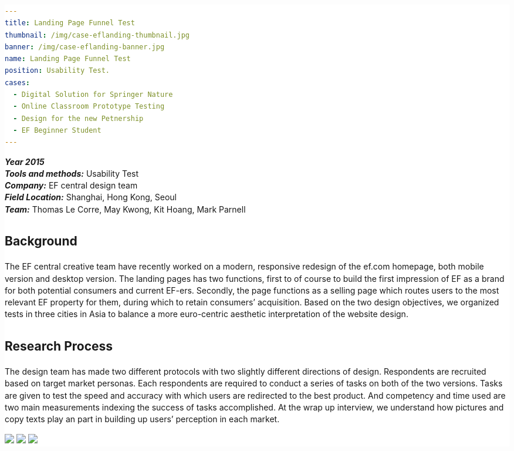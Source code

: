 ```yaml
---
title: Landing Page Funnel Test
thumbnail: /img/case-eflanding-thumbnail.jpg
banner: /img/case-eflanding-banner.jpg
name: Landing Page Funnel Test
position: Usability Test.
cases:
  - Digital Solution for Springer Nature
  - Online Classroom Prototype Testing
  - Design for the new Petnership
  - EF Beginner Student
---
```

***Year 2015*** \
***Tools and methods:*** Usability Test \
***Company:*** EF central design team\
***Field Location:*** Shanghai, Hong Kong, Seoul\
***Team:*** Thomas Le Corre, May Kwong, Kit Hoang, Mark Parnell

## Background

The EF central creative team have recently worked on a modern, responsive redesign of the ef.com homepage, both mobile version and desktop version. The landing pages has two functions, first to of course to build the first impression of EF as a brand for both potential consumers and current EF-ers. Secondly, the page functions as a selling page which routes users to the most relevant EF property for them, during which to retain consumers’ acquisition. Based on the two design objectives, we organized tests in three cities in Asia to balance a more euro-centric aesthetic interpretation of the website design.

## Research Process

The design team has made two different protocols with two slightly different directions of design. Respondents are recruited based on target market personas. Each respondents are required to conduct a series of tasks on both of the two versions. Tasks are given to test the speed and accuracy with which users are redirected to the best product. And competency and time used are two main measurements indexing the success of tasks accomplished. At the wrap up interview, we understand how pictures and copy texts play an part in building up users’ perception in each market.

<img src="/img/case-eflanding-2.jpg" style="width:45%" index="" />

<img src="/img/case-eflanding-1.png" style="width:98.8%" index="" />

<img src="/img/case-eflanding-3.jpg" style="width:60%" index="1" />